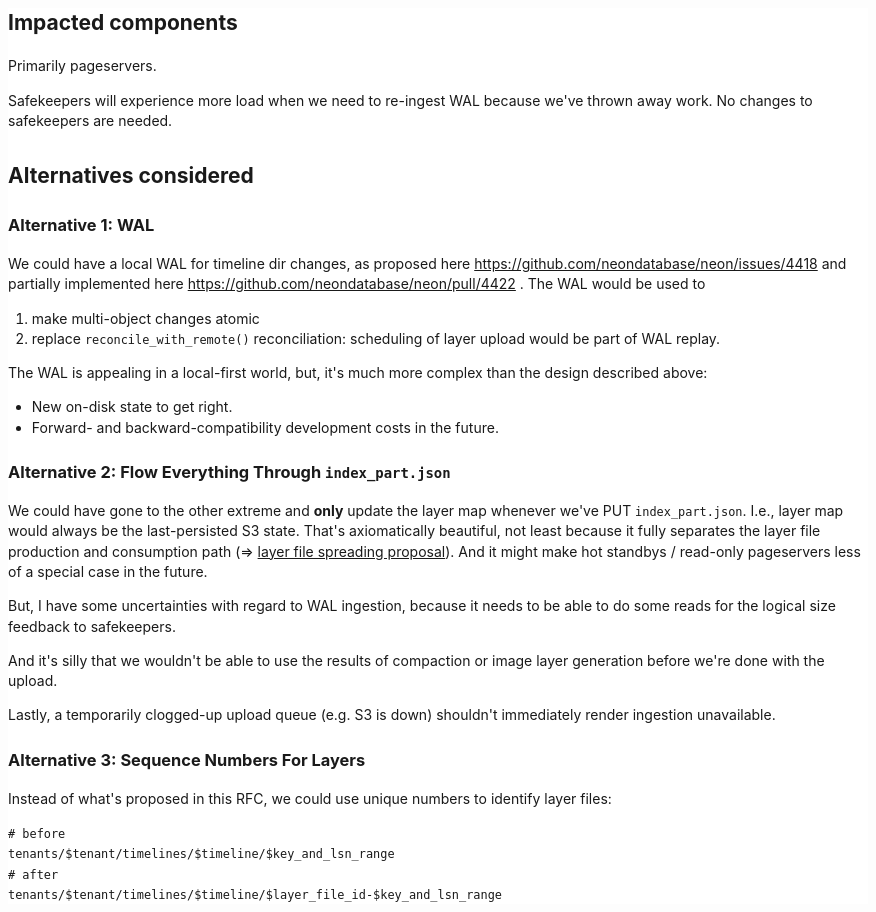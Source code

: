 ## Impacted components

Primarily pageservers.

Safekeepers will experience more load when we need to re-ingest WAL because we've thrown away work.
No changes to safekeepers are needed.

## Alternatives considered

### Alternative 1: WAL

We could have a local WAL for timeline dir changes, as proposed here https://github.com/neondatabase/neon/issues/4418 and partially implemented here https://github.com/neondatabase/neon/pull/4422 .
The WAL would be used to
1. make multi-object changes atomic
2. replace `reconcile_with_remote()` reconciliation: scheduling of layer upload would be part of WAL replay.

The WAL is appealing in a local-first world, but, it's much more complex than the design described above:
* New on-disk state to get right.
* Forward- and backward-compatibility development costs in the future.

### Alternative 2: Flow Everything Through `index_part.json`

We could have gone to the other extreme and **only** update the layer map whenever we've PUT `index_part.json`.
I.e., layer map would always be the last-persisted S3 state.
That's axiomatically beautiful, not least because it fully separates the layer file production and consumption path (=> [layer file spreading proposal](https://www.notion.so/neondatabase/One-Pager-Layer-File-Spreading-Christian-eb6b64182a214e11b3fceceee688d843?pvs=4)).
And it might make hot standbys / read-only pageservers less of a special case in the future.

But, I have some uncertainties with regard to WAL ingestion, because it needs to be able to do some reads for the logical size feedback to safekeepers.

And it's silly that we wouldn't be able to use the results of compaction or image layer generation before we're done with the upload.

Lastly, a temporarily clogged-up upload queue (e.g. S3 is down) shouldn't immediately render ingestion unavailable.

### Alternative 3: Sequence Numbers For Layers

Instead of what's proposed in this RFC, we could use unique numbers to identify layer files:

```
# before
tenants/$tenant/timelines/$timeline/$key_and_lsn_range
# after
tenants/$tenant/timelines/$timeline/$layer_file_id-$key_and_lsn_range
```
